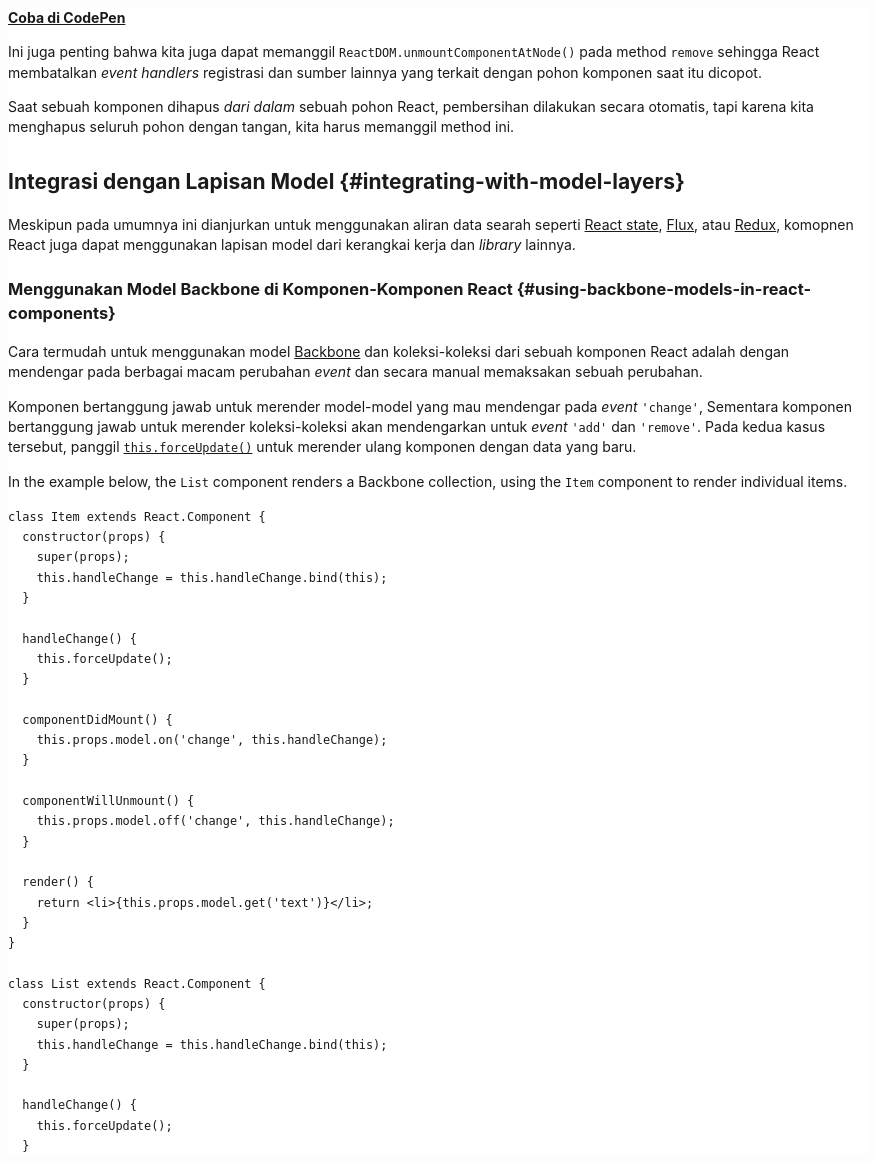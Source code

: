 [**Coba di CodePen**](https://codepen.io/gaearon/pen/gWgOYL?editors=0010)

Ini juga penting bahwa kita juga dapat memanggil `ReactDOM.unmountComponentAtNode()` pada method `remove` sehingga React membatalkan *event handlers* registrasi dan sumber lainnya yang terkait dengan pohon komponen saat itu dicopot.

Saat sebuah komponen dihapus *dari dalam* sebuah pohon React, pembersihan dilakukan secara otomatis, tapi karena kita menghapus seluruh pohon dengan tangan, kita harus memanggil method ini.

## Integrasi dengan Lapisan Model {#integrating-with-model-layers}

Meskipun pada umumnya ini dianjurkan untuk menggunakan aliran data searah seperti [React state](/docs/lifting-state-up.html), [Flux](https://facebook.github.io/flux/), atau [Redux](https://redux.js.org/), komopnen React juga dapat menggunakan lapisan model dari kerangkai kerja dan *library* lainnya.

### Menggunakan Model Backbone di Komponen-Komponen React {#using-backbone-models-in-react-components}

Cara termudah untuk menggunakan model [Backbone](https://backbonejs.org/) dan koleksi-koleksi dari sebuah komponen React adalah dengan mendengar pada berbagai macam perubahan *event* dan secara manual memaksakan sebuah perubahan.

Komponen bertanggung jawab untuk merender model-model yang mau mendengar pada *event* `'change'`, Sementara komponen bertanggung jawab untuk merender koleksi-koleksi akan mendengarkan untuk *event* `'add'` dan `'remove'`. Pada kedua kasus tersebut, panggil [`this.forceUpdate()`](/docs/react-component.html#forceupdate) untuk merender ulang komponen dengan data yang baru.

In the example below, the `List` component renders a Backbone collection, using the `Item` component to render individual items.

```js{1,7-9,12,16,24,30-32,35,39,46}
class Item extends React.Component {
  constructor(props) {
    super(props);
    this.handleChange = this.handleChange.bind(this);
  }

  handleChange() {
    this.forceUpdate();
  }

  componentDidMount() {
    this.props.model.on('change', this.handleChange);
  }

  componentWillUnmount() {
    this.props.model.off('change', this.handleChange);
  }

  render() {
    return <li>{this.props.model.get('text')}</li>;
  }
}

class List extends React.Component {
  constructor(props) {
    super(props);
    this.handleChange = this.handleChange.bind(this);
  }

  handleChange() {
    this.forceUpdate();
  }

```